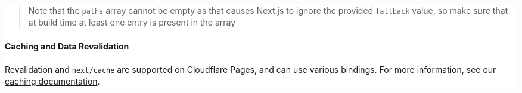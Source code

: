 > Note that the `paths` array cannot be empty as that causes Next.js to ignore the provided `fallback` value, so make sure that at build time at least one entry is present in the array

#### Caching and Data Revalidation

Revalidation and `next/cache` are supported on Cloudflare Pages, and can use various bindings. For more information, see our [caching documentation](./caching.md).
